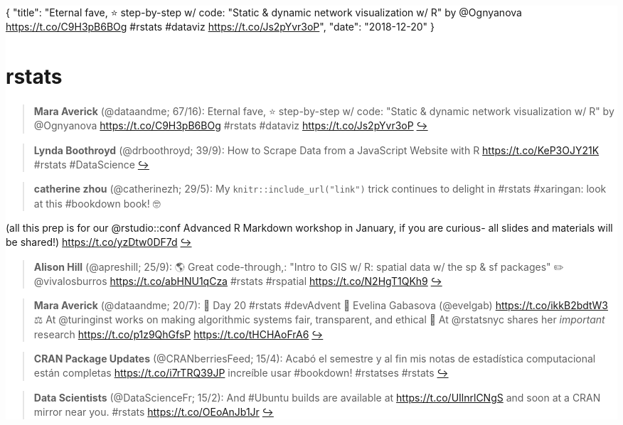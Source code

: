 {
  "title": "Eternal fave, ⭐️ step-by-step w/ code: \"Static &amp; dynamic network visualization w/ R\" by @Ognyanova https://t.co/C9H3pB6BOg #rstats #dataviz https://t.co/Js2pYvr3oP",
  "date": "2018-12-20"
}

# rstats

> **Mara Averick** (@dataandme; 67/16): Eternal fave, ⭐️ step-by-step w/ code: 
"Static &amp; dynamic network visualization w/ R" by @Ognyanova 
https://t.co/C9H3pB6BOg #rstats  #dataviz https://t.co/Js2pYvr3oP  [&#8618;](https://twitter.com/dataandme/status/1075839770209738752)




> **Lynda Boothroyd** (@drboothroyd; 39/9): How to Scrape Data from a JavaScript Website with R https://t.co/KeP3OJY21K #rstats #DataScience  [&#8618;](https://twitter.com/dataandme/status/1075854676283846657)




> **catherine zhou** (@catherinezh; 29/5): My `knitr::include_url("link")` trick continues to delight in #rstats #xaringan: look at this #bookdown book! 🤓
>
(all this prep is for our @rstudio::conf Advanced R Markdown workshop in January, if you are curious- all slides and materials will be shared!) https://t.co/yzDtw0DF7d  [&#8618;](https://twitter.com/dataandme/status/1075841858939510784)




> **Alison Hill** (@apreshill; 25/9): 🌎  Great code-through,:
"Intro to GIS w/ R: spatial data w/ the sp &amp; sf packages" ✏️ @vivalosburros
https://t.co/abHNU1qCza #rstats #rspatial https://t.co/N2HgT1QKh9  [&#8618;](https://twitter.com/dataandme/status/1075877763284918272)




> **Mara Averick** (@dataandme; 20/7): 🎁 Day 20 #rstats #devAdvent
👋 Evelina Gabasova (@evelgab) https://t.co/ikkB2bdtW3
⚖️ At @turinginst works on making algorithmic systems fair, transparent, and ethical
🌌 At @rstatsnyc shares her *important* research https://t.co/p1z9QhGfsP https://t.co/tHCHAoFrA6  [&#8618;](https://twitter.com/dataandme/status/1075813702446796800)




> **CRAN Package Updates** (@CRANberriesFeed; 15/4): Acabó el semestre y al fin mis notas de estadística computacional están completas https://t.co/i7rTRQ39JP increíble usar #bookdown! #rstatses #rstats  [&#8618;](https://twitter.com/dataandme/status/1075824801573425152)




> **Data Scientists** (@DataScienceFr; 15/2): And #Ubuntu builds are available at https://t.co/UIlnrlCNgS and soon at a CRAN mirror near you. #rstats https://t.co/OEoAnJb1Jr  [&#8618;](https://twitter.com/dataandme/status/1075809099458203650)

